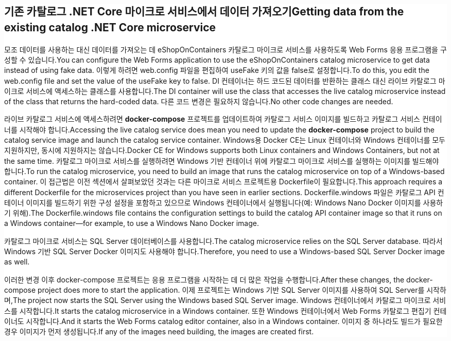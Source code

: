 ## <a name="getting-data-from-the-existing-catalog-net-core-microservice"></a><span data-ttu-id="c510a-212">기존 카탈로그 .NET Core 마이크로 서비스에서 데이터 가져오기</span><span class="sxs-lookup"><span data-stu-id="c510a-212">Getting data from the existing catalog .NET Core microservice</span></span>

<span data-ttu-id="c510a-213">모조 데이터를 사용하는 대신 데이터를 가져오는 데 eShopOnContainers 카탈로그 마이크로 서비스를 사용하도록 Web Forms 응용 프로그램을 구성할 수 있습니다.</span><span class="sxs-lookup"><span data-stu-id="c510a-213">You can configure the Web Forms application to use the eShopOnContainers catalog microservice to get data instead of using fake data.</span></span> <span data-ttu-id="c510a-214">이렇게 하려면 web.config 파일을 편집하여 useFake 키의 값을 false로 설정합니다.</span><span class="sxs-lookup"><span data-stu-id="c510a-214">To do this, you edit the web.config file and set the value of the useFake key to false.</span></span> <span data-ttu-id="c510a-215">DI 컨테이너는 하드 코드된 데이터를 반환하는 클래스 대신 라이브 카탈로그 마이크로 서비스에 액세스하는 클래스를 사용합니다.</span><span class="sxs-lookup"><span data-stu-id="c510a-215">The DI container will use the class that accesses the live catalog microservice instead of the class that returns the hard-coded data.</span></span> <span data-ttu-id="c510a-216">다른 코드 변경은 필요하지 않습니다.</span><span class="sxs-lookup"><span data-stu-id="c510a-216">No other code changes are needed.</span></span>

<span data-ttu-id="c510a-217">라이브 카탈로그 서비스에 액세스하려면 **docker-compose** 프로젝트를 업데이트하여 카탈로그 서비스 이미지를 빌드하고 카탈로그 서비스 컨테이너를 시작해야 합니다.</span><span class="sxs-lookup"><span data-stu-id="c510a-217">Accessing the live catalog service does mean you need to update the **docker-compose** project to build the catalog service image and launch the catalog service container.</span></span> <span data-ttu-id="c510a-218">Windows용 Docker CE는 Linux 컨테이너와 Windows 컨테이너를 모두 지원하지만, 동시에 지원하지는 않습니다.</span><span class="sxs-lookup"><span data-stu-id="c510a-218">Docker CE for Windows supports both Linux containers and Windows Containers, but not at the same time.</span></span> <span data-ttu-id="c510a-219">카탈로그 마이크로 서비스를 실행하려면 Windows 기반 컨테이너 위에 카탈로그 마이크로 서비스를 실행하는 이미지를 빌드해야 합니다.</span><span class="sxs-lookup"><span data-stu-id="c510a-219">To run the catalog microservice, you need to build an image that runs the catalog microservice on top of a Windows-based container.</span></span> <span data-ttu-id="c510a-220">이 접근법은 이전 섹션에서 살펴보았던 것과는 다른 마이크로 서비스 프로젝트용 Dockerfile이 필요합니다.</span><span class="sxs-lookup"><span data-stu-id="c510a-220">This approach requires a different Dockerfile for the microservices project than you have seen in earlier sections.</span></span> <span data-ttu-id="c510a-221">Dockerfile.windows 파일은 카탈로그 API 컨테이너 이미지를 빌드하기 위한 구성 설정을 포함하고 있으므로 Windows 컨테이너에서 실행됩니다(예: Windows Nano Docker 이미지를 사용하기 위해).</span><span class="sxs-lookup"><span data-stu-id="c510a-221">The Dockerfile.windows file contains the configuration settings to build the catalog API container image so that it runs on a Windows container—for example, to use a Windows Nano Docker image.</span></span>

<span data-ttu-id="c510a-222">카탈로그 마이크로 서비스는 SQL Server 데이터베이스를 사용합니다.</span><span class="sxs-lookup"><span data-stu-id="c510a-222">The catalog microservice relies on the SQL Server database.</span></span> <span data-ttu-id="c510a-223">따라서 Windows 기반 SQL Server Docker 이미지도 사용해야 합니다.</span><span class="sxs-lookup"><span data-stu-id="c510a-223">Therefore, you need to use a Windows-based SQL Server Docker image as well.</span></span>

<span data-ttu-id="c510a-224">이러한 변경 이후 docker-compose 프로젝트는 응용 프로그램을 시작하는 데 더 많은 작업을 수행합니다.</span><span class="sxs-lookup"><span data-stu-id="c510a-224">After these changes, the docker-compose project does more to start the application.</span></span> <span data-ttu-id="c510a-225">이제 프로젝트는 Windows 기반 SQL Server 이미지를 사용하여 SQL Server를 시작하며,</span><span class="sxs-lookup"><span data-stu-id="c510a-225">The project now starts the SQL Server using the Windows based SQL Server image.</span></span> <span data-ttu-id="c510a-226">Windows 컨테이너에서 카탈로그 마이크로 서비스를 시작합니다.</span><span class="sxs-lookup"><span data-stu-id="c510a-226">It starts the catalog microservice in a Windows container.</span></span> <span data-ttu-id="c510a-227">또한 Windows 컨테이너에서 Web Forms 카탈로그 편집기 컨테이너도 시작합니다.</span><span class="sxs-lookup"><span data-stu-id="c510a-227">And it starts the Web Forms catalog editor container, also in a Windows container.</span></span> <span data-ttu-id="c510a-228">이미지 중 하나라도 빌드가 필요한 경우 이미지가 먼저 생성됩니다.</span><span class="sxs-lookup"><span data-stu-id="c510a-228">If any of the images need building, the images are created first.</span></span>
